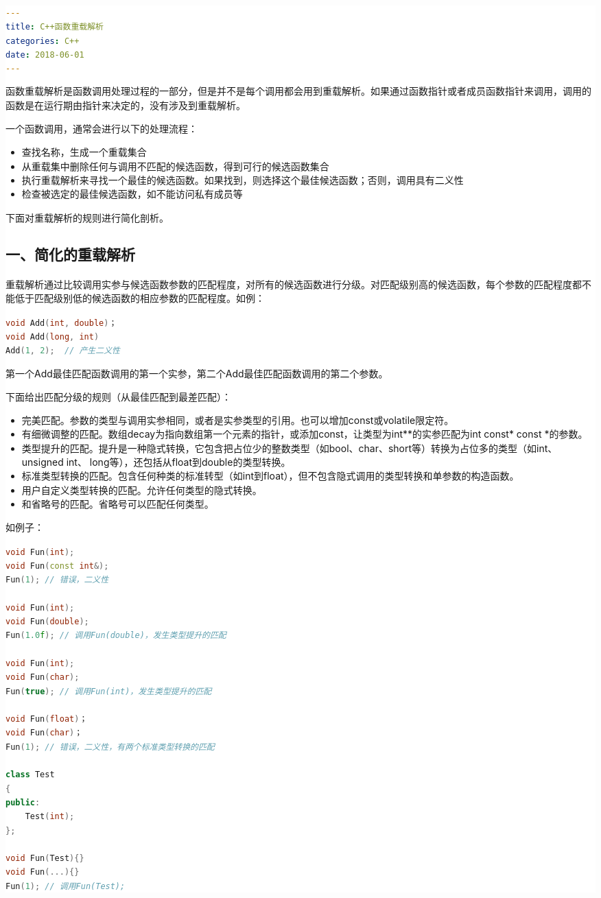 ```yaml
---
title: C++函数重载解析
categories: C++
date: 2018-06-01
---
```


函数重载解析是函数调用处理过程的一部分，但是并不是每个调用都会用到重载解析。如果通过函数指针或者成员函数指针来调用，调用的函数是在运行期由指针来决定的，没有涉及到重载解析。

一个函数调用，通常会进行以下的处理流程：
- 查找名称，生成一个重载集合
- 从重载集中删除任何与调用不匹配的候选函数，得到可行的候选函数集合
- 执行重载解析来寻找一个最佳的候选函数。如果找到，则选择这个最佳候选函数；否则，调用具有二义性
- 检查被选定的最佳候选函数，如不能访问私有成员等

下面对重载解析的规则进行简化剖析。

## 一、简化的重载解析
重载解析通过比较调用实参与候选函数参数的匹配程度，对所有的候选函数进行分级。对匹配级别高的候选函数，每个参数的匹配程度都不能低于匹配级别低的候选函数的相应参数的匹配程度。如例：
``` C++
void Add(int, double)；
void Add(long, int)
Add(1, 2);	// 产生二义性
```

第一个Add最佳匹配函数调用的第一个实参，第二个Add最佳匹配函数调用的第二个参数。

下面给出匹配分级的规则（从最佳匹配到最差匹配）：
- 完美匹配。参数的类型与调用实参相同，或者是实参类型的引用。也可以增加const或volatile限定符。
- 有细微调整的匹配。数组decay为指向数组第一个元素的指针，或添加const，让类型为int**的实参匹配为int const* const *的参数。
- 类型提升的匹配。提升是一种隐式转换，它包含把占位少的整数类型（如bool、char、short等）转换为占位多的类型（如int、unsigned int、 long等），还包括从float到double的类型转换。
- 标准类型转换的匹配。包含任何种类的标准转型（如int到float），但不包含隐式调用的类型转换和单参数的构造函数。
- 用户自定义类型转换的匹配。允许任何类型的隐式转换。
- 和省略号的匹配。省略号可以匹配任何类型。

如例子：
``` C++
void Fun(int);
void Fun(const int&);
Fun(1); // 错误，二义性

void Fun(int);
void Fun(double);
Fun(1.0f); // 调用Fun(double)，发生类型提升的匹配

void Fun(int);
void Fun(char);
Fun(true); // 调用Fun(int)，发生类型提升的匹配

void Fun(float)；
void Fun(char)；
Fun(1); // 错误，二义性，有两个标准类型转换的匹配

class Test
{
public:
	Test(int);
};

void Fun(Test){}
void Fun(...){}
Fun(1); // 调用Fun(Test);
```
